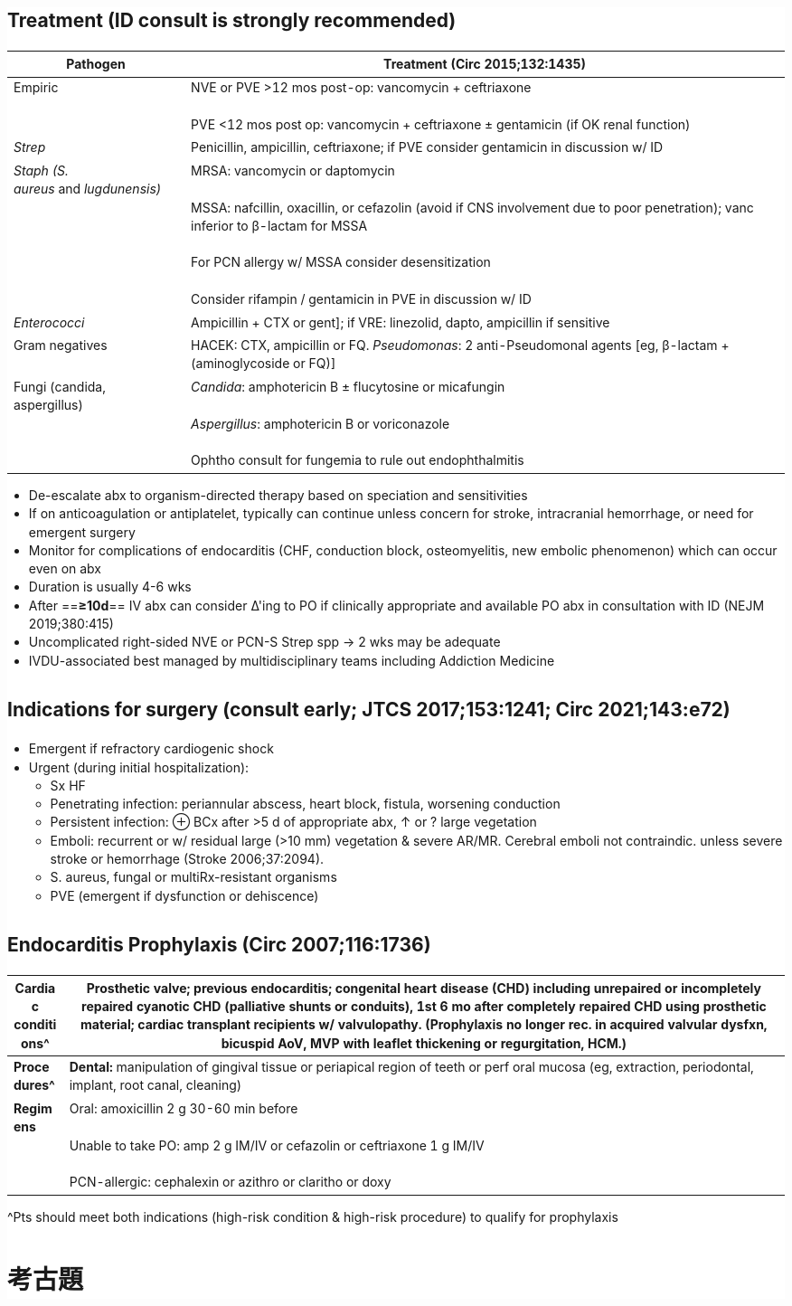 ## Treatment (ID consult is strongly recommended)  
  
| Pathogen                              | Treatment (Circ 2015;132:1435)                                                                                                                                                                                                                                                                 |  
| ------------------------------------- | ---------------------------------------------------------------------------------------------------------------------------------------------------------------------------------------------------------------------------------------------------------------------------------------------- |  
| Empiric                               | NVE or PVE >12 mos post-op: vancomycin + ceftriaxone<br><br>PVE <12 mos post op: vancomycin + ceftriaxone ± gentamicin (if OK renal function)                                                                                                                                                  |  
| _Strep_                               | Penicillin, ampicillin, ceftriaxone; if PVE consider gentamicin in discussion w/ ID                                                                                                                                                                                                            |  
| _Staph (S. aureus_ and _lugdunensis)_ | MRSA: vancomycin or daptomycin<br><br>MSSA: nafcillin, oxacillin, or cefazolin (avoid if CNS involvement due to poor penetration); vanc inferior to β-lactam for MSSA<br><br>For PCN allergy w/ MSSA consider desensitization<br><br>Consider rifampin / gentamicin in PVE in discussion w/ ID |  
| _Enterococci_                         | Ampicillin + CTX or gent]; if VRE: linezolid, dapto, ampicillin if sensitive                                                                                                                                                                                                                   |  
| Gram negatives                        | HACEK: CTX, ampicillin or FQ. _Pseudomonas_: 2 anti-Pseudomonal agents [eg, β-lactam + (aminoglycoside or FQ)]                                                                                                                                                                                 |  
| Fungi (candida, aspergillus)          | _Candida_: amphotericin B ± flucytosine or micafungin<br><br>_Aspergillus_: amphotericin B or voriconazole<br><br>Ophtho consult for fungemia to rule out endophthalmitis                                                                                                                      |  
- De-escalate abx to organism-directed therapy based on speciation and sensitivities  
- If on anticoagulation or antiplatelet, typically can continue unless concern for stroke, intracranial hemorrhage, or need for emergent surgery  
- Monitor for complications of endocarditis (CHF, conduction block, osteomyelitis, new embolic phenomenon) which can occur even on abx  
- Duration is usually 4-6 wks  
- After ==**≥10d**== IV abx can consider Δ'ing to PO if clinically appropriate and available PO abx in consultation with ID (NEJM 2019;380:415)  
- Uncomplicated right-sided NVE or PCN-S Strep spp → 2 wks may be adequate  
- IVDU-associated best managed by multidisciplinary teams including Addiction Medicine  
  
## Indications for surgery (consult early; JTCS 2017;153:1241; Circ 2021;143:e72)  
  
- Emergent if refractory cardiogenic shock  
- Urgent (during initial hospitalization):  
	- Sx HF  
	- Penetrating infection: periannular abscess, heart block, fistula, worsening conduction  
	- Persistent infection: ⊕ BCx after >5 d of appropriate abx, ↑ or ? large vegetation  
	- Emboli: recurrent or w/ residual large (>10 mm) vegetation & severe AR/MR. Cerebral emboli not contraindic. unless severe stroke or hemorrhage (Stroke 2006;37:2094).  
	- S. aureus, fungal or multiRx-resistant organisms  
	- PVE (emergent if dysfunction or dehiscence)  
  
## Endocarditis Prophylaxis (Circ 2007;116:1736)  
  
| **Cardiac conditions^** | **Prosthetic valve; previous endocarditis; congenital heart disease** (CHD) including unrepaired or incompletely repaired cyanotic CHD (palliative shunts or conduits), 1st 6 mo after completely repaired CHD using prosthetic material; cardiac transplant recipients w/ valvulopathy. (Prophylaxis no longer rec. in acquired valvular dysfxn, bicuspid AoV, MVP with leaflet thickening or regurgitation, HCM.) |  
| ----------------------- | ------------------------------------------------------------------------------------------------------------------------------------------------------------------------------------------------------------------------------------------------------------------------------------------------------------------------------------------------------------------------------------------------------------------- |  
| **Procedures^**         | **Dental:** manipulation of gingival tissue or periapical region of teeth or perf oral mucosa (eg, extraction, periodontal, implant, root canal, cleaning)                                                                                                                                                                                                                                                          |  
| **Regimens**            | Oral: amoxicillin 2 g 30-60 min before<br><br>Unable to take PO: amp 2 g IM/IV or cefazolin or ceftriaxone 1 g IM/IV<br><br>PCN-allergic: cephalexin or azithro or claritho or doxy                                                                                                                                                                                                                                 |  
^Pts should meet both indications (high-risk condition & high-risk procedure) to qualify for prophylaxis  
  
# 考古題  